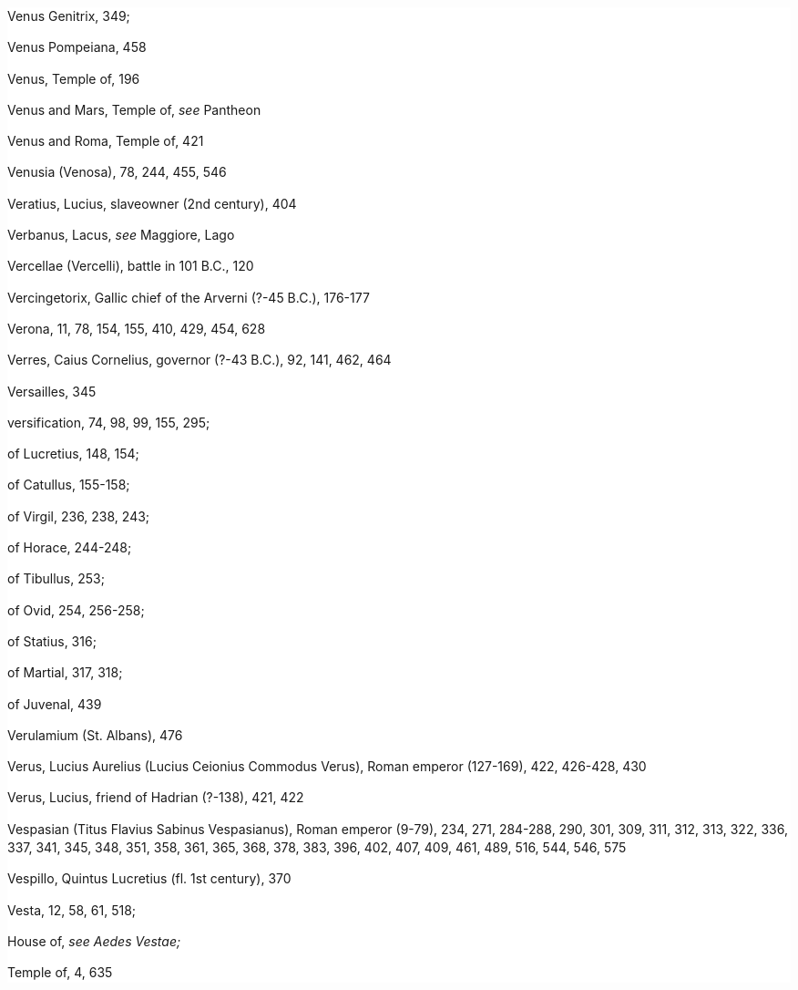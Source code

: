 Venus Genitrix, 349;

Venus Pompeiana, 458

Venus, Temple of, 196

Venus and Mars, Temple of, *see* Pantheon

Venus and Roma, Temple of, 421

Venusia \(Venosa\), 78, 244, 455, 546

Veratius, Lucius, slaveowner \(2nd century\), 404

Verbanus, Lacus, *see* Maggiore, Lago

Vercellae \(Vercelli\), battle in 101 B.C., 120

Vercingetorix, Gallic chief of the Arverni \(?-45 B.C.\), 176-177

Verona, 11, 78, 154, 155, 410, 429, 454, 628

Verres, Caius Cornelius, governor \(?-43 B.C.\), 92, 141, 462, 464

Versailles, 345

versification, 74, 98, 99, 155, 295;

of Lucretius, 148, 154;

of Catullus, 155-158;

of Virgil, 236, 238, 243;

of Horace, 244-248;

of Tibullus, 253;

of Ovid, 254, 256-258;

of Statius, 316;

of Martial, 317, 318;

of Juvenal, 439

Verulamium \(St. Albans\), 476

Verus, Lucius Aurelius \(Lucius Ceionius Commodus Verus\), Roman emperor \(127-169\), 422, 426-428, 430

Verus, Lucius, friend of Hadrian \(?-138\), 421, 422

Vespasian \(Titus Flavius Sabinus Vespasianus\), Roman emperor \(9-79\), 234, 271, 284-288, 290, 301, 309, 311, 312, 313, 322, 336, 337, 341, 345, 348, 351, 358, 361, 365, 368, 378, 383, 396, 402, 407, 409, 461, 489, 516, 544, 546, 575

Vespillo, Quintus Lucretius \(fl. 1st century\), 370

Vesta, 12, 58, 61, 518;

House of, *see Aedes Vestae;*

Temple of, 4, 635
